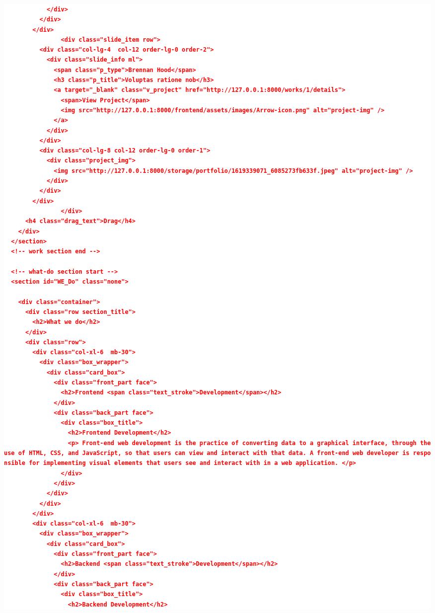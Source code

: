 ```json
            </div>
          </div>
        </div>
                <div class="slide_item row">
          <div class="col-lg-4  col-12 order-lg-0 order-2">
            <div class="slide_info ml">
              <span class="p_type">Brennan Hood</span>
              <h3 class="p_title">Voluptas ratione nob</h3>
              <a target="_blank" class="v_project" href="http://127.0.0.1:8000/works/1/details">
                <span>View Project</span>
                <img src="http://127.0.0.1:8000/frontend/assets/images/Arrow-icon.png" alt="project-img" />
              </a>
            </div>
          </div>
          <div class="col-lg-8 col-12 order-lg-0 order-1">
            <div class="project_img">
              <img src="http://127.0.0.1:8000/storage/portfolio/1619339071_6085273fb633f.jpeg" alt="project-img" />
            </div>
          </div>
        </div>
                </div>
      <h4 class="drag_text">Drag</h4>
    </div>
  </section>
  <!-- work section end -->

  <!-- what-do section start -->
  <section id="WE_Do" class="none">

    <div class="container">
      <div class="row section_title">
        <h2>What we do</h2>
      </div>
      <div class="row">
        <div class="col-xl-6  mb-30">
          <div class="box_wrapper">
            <div class="card_box">
              <div class="front_part face">
                <h2>Frontend <span class="text_stroke">Development</span></h2>
              </div>
              <div class="back_part face">
                <div class="box_title">
                  <h2>Frontend Development</h2>
                  <p> Front-end web development is the practice of converting data to a graphical interface, through the use of HTML, CSS, and JavaScript, so that users can view and interact with that data. A front-end web developer is responsible for implementing visual elements that users see and interact with in a web application. </p>
                </div>
              </div>
            </div>
          </div>
        </div>
        <div class="col-xl-6  mb-30">
          <div class="box_wrapper">
            <div class="card_box">
              <div class="front_part face">
                <h2>Backend <span class="text_stroke">Development</span></h2>
              </div>
              <div class="back_part face">
                <div class="box_title">
                  <h2>Backend Development</h2>
```